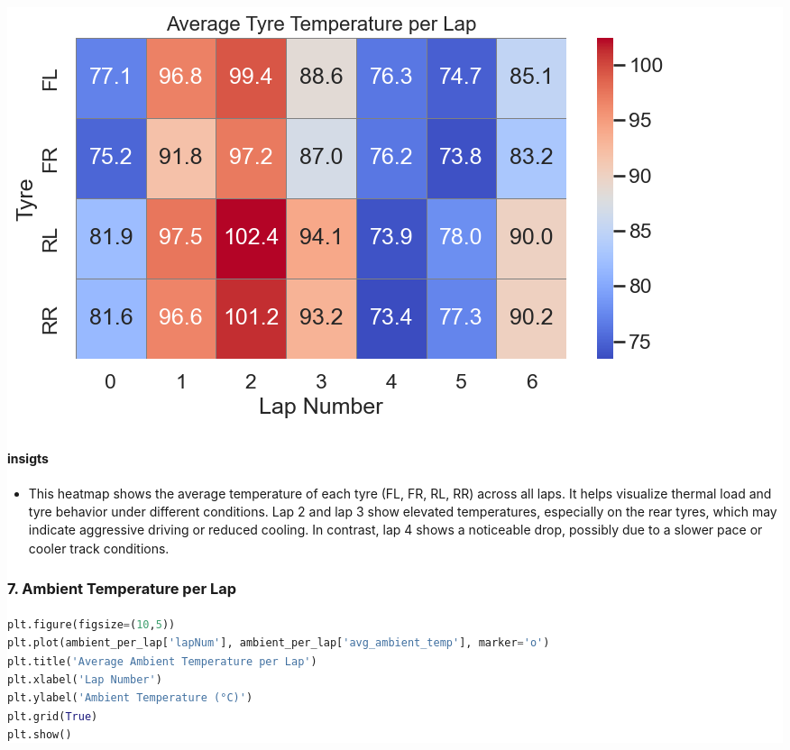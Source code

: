 ![alt text](image-7.png)
#### insigts
- This heatmap shows the average temperature of each tyre (FL, FR, RL, RR) across all laps. It helps visualize thermal load and tyre behavior under different conditions. Lap 2 and lap 3 show elevated temperatures, especially on the rear tyres, which may indicate aggressive driving or reduced cooling. In contrast, lap 4 shows a noticeable drop, possibly due to a slower pace or cooler track conditions.

### 7. Ambient Temperature per Lap  
```python
plt.figure(figsize=(10,5))
plt.plot(ambient_per_lap['lapNum'], ambient_per_lap['avg_ambient_temp'], marker='o')
plt.title('Average Ambient Temperature per Lap')
plt.xlabel('Lap Number')
plt.ylabel('Ambient Temperature (°C)')
plt.grid(True)
plt.show()
```